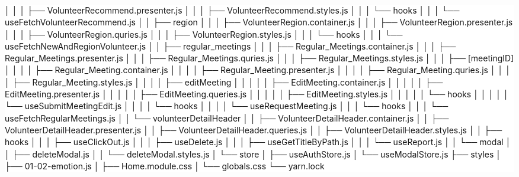 │   │           │   ├── VolunteerRecommend.presenter.js
│   │           │   ├── VolunteerRecommend.styles.js
│   │           │   └── hooks
│   │           │       └── useFetchVolunteerRecommend.js
│   │           ├── region
│   │           │   ├── VolunteerRegion.container.js
│   │           │   ├── VolunteerRegion.presenter.js
│   │           │   ├── VolunteerRegion.quries.js
│   │           │   ├── VolunteerRegion.styles.js
│   │           │   └── hooks
│   │           │       └── useFetchNewAndRegionVolunteer.js
│   │           ├── regular_meetings
│   │           │   ├── Regular_Meetings.container.js
│   │           │   ├── Regular_Meetings.presenter.js
│   │           │   ├── Regular_Meetings.quries.js
│   │           │   ├── Regular_Meetings.styles.js
│   │           │   ├── [meetingID]
│   │           │   │   ├── Regular_Meeting.container.js
│   │           │   │   ├── Regular_Meeting.presenter.js
│   │           │   │   ├── Regular_Meeting.quries.js
│   │           │   │   ├── Regular_Meeting.styles.js
│   │           │   │   ├── editMeeting
│   │           │   │   │   ├── EditMeeting.container.js
│   │           │   │   │   ├── EditMeeting.presenter.js
│   │           │   │   │   ├── EditMeeting.queries.js
│   │           │   │   │   ├── EditMeeting.styles.js
│   │           │   │   │   └── hooks
│   │           │   │   │       └── useSubmitMeetingEdit.js
│   │           │   │   └── hooks
│   │           │   │       └── useRequestMeeting.js
│   │           │   └── hooks
│   │           │       └── useFetchRegularMeetings.js
│   │           └── volunteerDetailHeader
│   │               ├── VolunteerDetailHeader.container.js
│   │               ├── VolunteerDetailHeader.presenter.js
│   │               ├── VolunteerDetailHeader.queries.js
│   │               ├── VolunteerDetailHeader.styles.js
│   │               ├── hooks
│   │               │   ├── useClickOut.js
│   │               │   ├── useDelete.js
│   │               │   ├── useGetTitleByPath.js
│   │               │   └── useReport.js
│   │               └── modal
│   │                   ├── deleteModal.js
│   │                   └── deleteModal.styles.js
│   └── store
│       ├── useAuthStore.js
│       └── useModalStore.js
├── styles
│   ├── 01-02-emotion.js
│   ├── Home.module.css
│   └── globals.css
└── yarn.lock
</pre>
</br>
